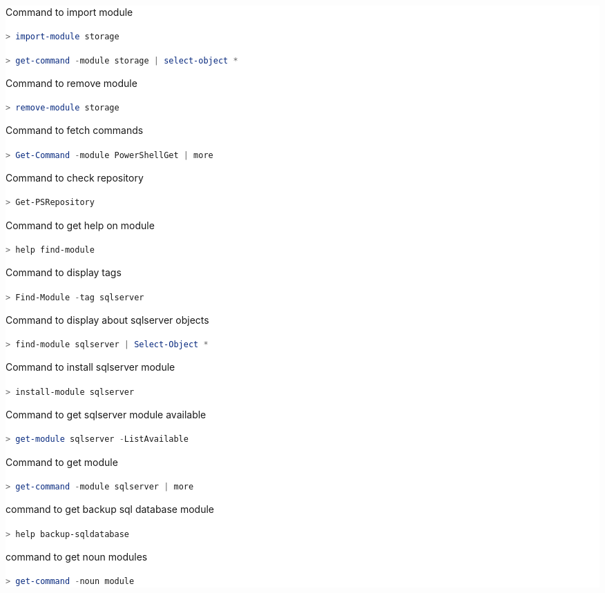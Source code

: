 Command to import module

```powershell
> import-module storage
```

```powershell
> get-command -module storage | select-object *
```

Command to remove module

```powershell
> remove-module storage
```

Command to fetch commands
```powershell
> Get-Command -module PowerShellGet | more
```

Command to check repository
```powershell
> Get-PSRepository
```

Command to get help on module
```powershell
> help find-module
```

Command to display tags
```powershell
> Find-Module -tag sqlserver 
```

Command to display about sqlserver objects
```powershell
> find-module sqlserver | Select-Object *
```

Command to install sqlserver module
```powershell
> install-module sqlserver
```

Command to get sqlserver module available
```powershell
> get-module sqlserver -ListAvailable
```

Command to get module
```powershell
> get-command -module sqlserver | more
```

command to get backup sql database module
```powershell
> help backup-sqldatabase
```

command to get noun modules
```powershell
> get-command -noun module
```
